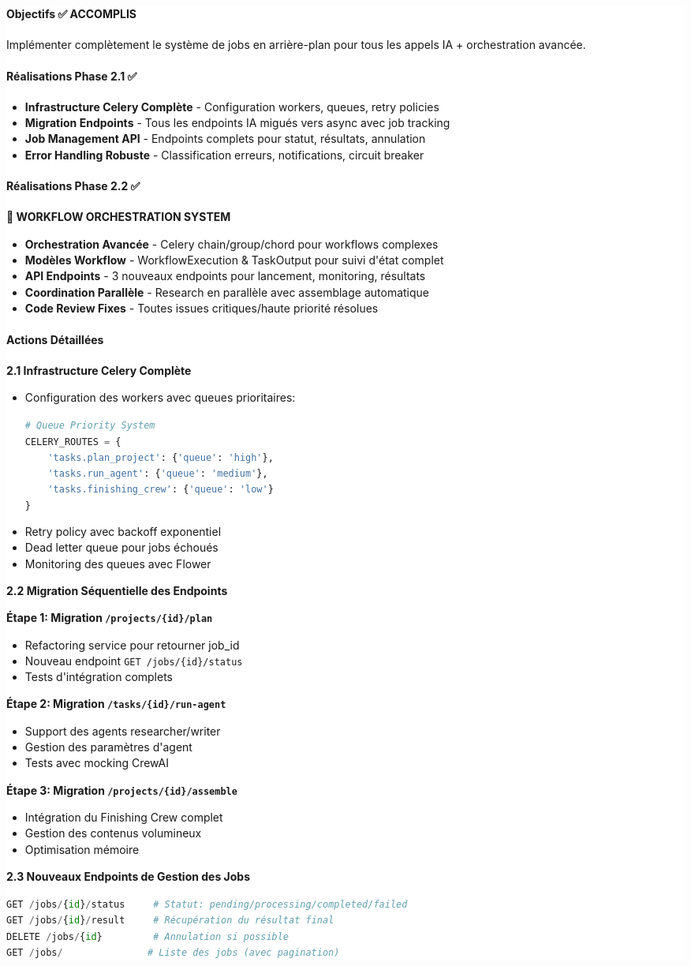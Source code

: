 #### Objectifs ✅ ACCOMPLIS
Implémenter complètement le système de jobs en arrière-plan pour tous les appels IA + orchestration avancée.

#### Réalisations Phase 2.1 ✅
- **Infrastructure Celery Complète** - Configuration workers, queues, retry policies
- **Migration Endpoints** - Tous les endpoints IA migués vers async avec job tracking
- **Job Management API** - Endpoints complets pour statut, résultats, annulation
- **Error Handling Robuste** - Classification erreurs, notifications, circuit breaker

#### Réalisations Phase 2.2 ✅ 
**🎯 WORKFLOW ORCHESTRATION SYSTEM**
- **Orchestration Avancée** - Celery chain/group/chord pour workflows complexes
- **Modèles Workflow** - WorkflowExecution & TaskOutput pour suivi d'état complet
- **API Endpoints** - 3 nouveaux endpoints pour lancement, monitoring, résultats
- **Coordination Parallèle** - Research en parallèle avec assemblage automatique
- **Code Review Fixes** - Toutes issues critiques/haute priorité résolues

#### Actions Détaillées

**2.1 Infrastructure Celery Complète**
- Configuration des workers avec queues prioritaires:
  ```python
  # Queue Priority System
  CELERY_ROUTES = {
      'tasks.plan_project': {'queue': 'high'},
      'tasks.run_agent': {'queue': 'medium'}, 
      'tasks.finishing_crew': {'queue': 'low'}
  }
  ```
- Retry policy avec backoff exponentiel
- Dead letter queue pour jobs échoués
- Monitoring des queues avec Flower

**2.2 Migration Séquentielle des Endpoints**

**Étape 1: Migration `/projects/{id}/plan`**
- Refactoring service pour retourner job_id
- Nouveau endpoint `GET /jobs/{id}/status`
- Tests d'intégration complets

**Étape 2: Migration `/tasks/{id}/run-agent`**  
- Support des agents researcher/writer
- Gestion des paramètres d'agent
- Tests avec mocking CrewAI

**Étape 3: Migration `/projects/{id}/assemble`**
- Intégration du Finishing Crew complet
- Gestion des contenus volumineux
- Optimisation mémoire

**2.3 Nouveaux Endpoints de Gestion des Jobs**
```python
GET /jobs/{id}/status     # Statut: pending/processing/completed/failed
GET /jobs/{id}/result     # Récupération du résultat final
DELETE /jobs/{id}         # Annulation si possible
GET /jobs/               # Liste des jobs (avec pagination)
```
